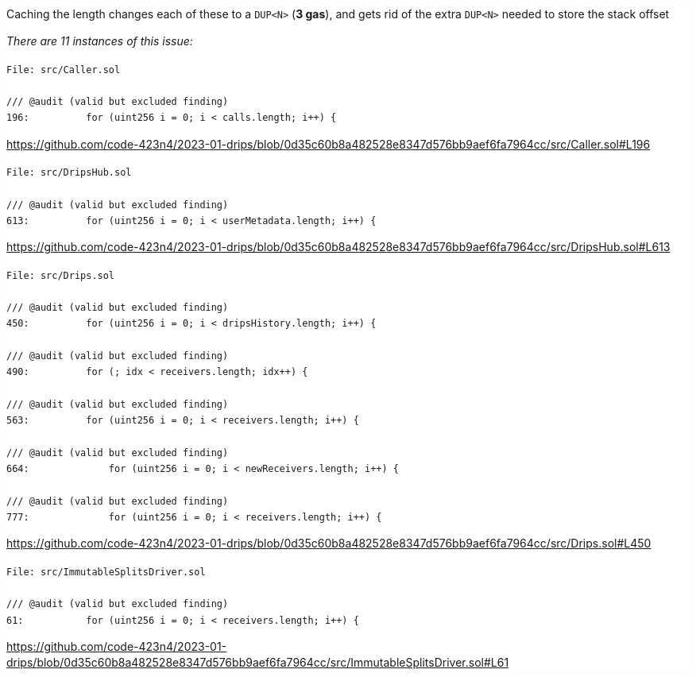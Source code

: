 Caching the length changes each of these to a `DUP<N>` (**3 gas**), and gets rid of the extra `DUP<N>` needed to store the stack offset

*There are 11 instances of this issue:*

```solidity
File: src/Caller.sol

/// @audit (valid but excluded finding)
196:          for (uint256 i = 0; i < calls.length; i++) {

```
https://github.com/code-423n4/2023-01-drips/blob/0d35c60b8a482528e8347d576bb9aef6fa7964cc/src/Caller.sol#L196

```solidity
File: src/DripsHub.sol

/// @audit (valid but excluded finding)
613:          for (uint256 i = 0; i < userMetadata.length; i++) {

```
https://github.com/code-423n4/2023-01-drips/blob/0d35c60b8a482528e8347d576bb9aef6fa7964cc/src/DripsHub.sol#L613

```solidity
File: src/Drips.sol

/// @audit (valid but excluded finding)
450:          for (uint256 i = 0; i < dripsHistory.length; i++) {

/// @audit (valid but excluded finding)
490:          for (; idx < receivers.length; idx++) {

/// @audit (valid but excluded finding)
563:          for (uint256 i = 0; i < receivers.length; i++) {

/// @audit (valid but excluded finding)
664:              for (uint256 i = 0; i < newReceivers.length; i++) {

/// @audit (valid but excluded finding)
777:              for (uint256 i = 0; i < receivers.length; i++) {

```
https://github.com/code-423n4/2023-01-drips/blob/0d35c60b8a482528e8347d576bb9aef6fa7964cc/src/Drips.sol#L450

```solidity
File: src/ImmutableSplitsDriver.sol

/// @audit (valid but excluded finding)
61:           for (uint256 i = 0; i < receivers.length; i++) {

```
https://github.com/code-423n4/2023-01-drips/blob/0d35c60b8a482528e8347d576bb9aef6fa7964cc/src/ImmutableSplitsDriver.sol#L61
